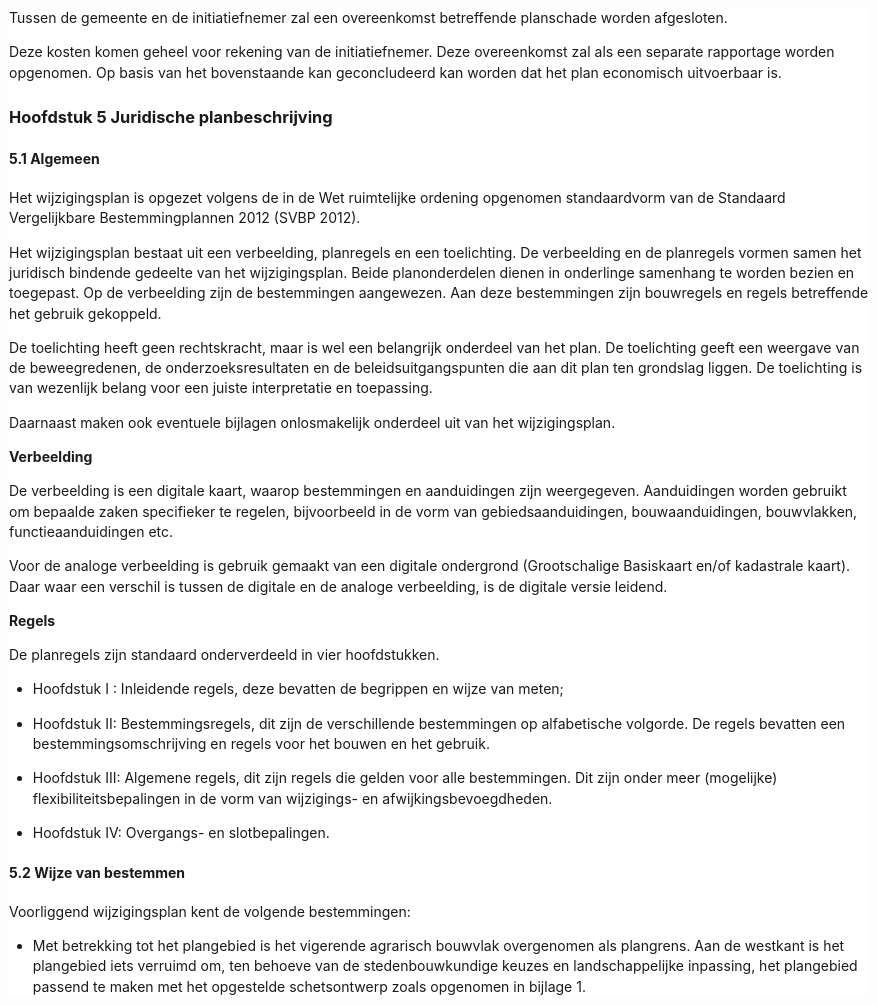 Tussen de gemeente en de initiatiefnemer zal een overeenkomst betreffende planschade worden afgesloten.

Deze kosten komen geheel voor rekening van de initiatiefnemer. Deze overeenkomst zal als een separate rapportage worden opgenomen. Op basis van het bovenstaande kan geconcludeerd kan worden dat het plan economisch uitvoerbaar is.

### Hoofdstuk 5 Juridische planbeschrijving

#### 5\.1 Algemeen

Het wijzigingsplan is opgezet volgens de in de Wet ruimtelijke ordening opgenomen standaardvorm van de Standaard Vergelijkbare Bestemmingplannen 2012 (SVBP 2012\).

Het wijzigingsplan bestaat uit een verbeelding, planregels en een toelichting. De verbeelding en de planregels vormen samen het juridisch bindende gedeelte van het wijzigingsplan. Beide planonderdelen dienen in onderlinge samenhang te worden bezien en toegepast. Op de verbeelding zijn de bestemmingen aangewezen. Aan deze bestemmingen zijn bouwregels en regels betreffende het gebruik gekoppeld.

De toelichting heeft geen rechtskracht, maar is wel een belangrijk onderdeel van het plan. De toelichting geeft een weergave van de beweegredenen, de onderzoeksresultaten en de beleidsuitgangspunten die aan dit plan ten grondslag liggen. De toelichting is van wezenlijk belang voor een juiste interpretatie en toepassing.

Daarnaast maken ook eventuele bijlagen onlosmakelijk onderdeel uit van het wijzigingsplan.

**Verbeelding**

De verbeelding is een digitale kaart, waarop bestemmingen en aanduidingen zijn weergegeven. Aanduidingen worden gebruikt om bepaalde zaken specifieker te regelen, bijvoorbeeld in de vorm van gebiedsaanduidingen, bouwaanduidingen, bouwvlakken, functieaanduidingen etc.

Voor de analoge verbeelding is gebruik gemaakt van een digitale ondergrond (Grootschalige Basiskaart en/of kadastrale kaart). Daar waar een verschil is tussen de digitale en de analoge verbeelding, is de digitale versie leidend.

**Regels**

De planregels zijn standaard onderverdeeld in vier hoofdstukken.

* Hoofdstuk I : Inleidende regels, deze bevatten de begrippen en wijze van meten;

* Hoofdstuk II: Bestemmingsregels, dit zijn de verschillende bestemmingen op alfabetische volgorde. De regels bevatten een bestemmingsomschrijving en regels voor het bouwen en het gebruik.

* Hoofdstuk III: Algemene regels, dit zijn regels die gelden voor alle bestemmingen. Dit zijn onder meer (mogelijke) flexibiliteitsbepalingen in de vorm van wijzigings\- en afwijkingsbevoegdheden.

* Hoofdstuk IV: Overgangs\- en slotbepalingen.

#### 5\.2 Wijze van bestemmen

Voorliggend wijzigingsplan kent de volgende bestemmingen:

* Met betrekking tot het plangebied is het vigerende agrarisch bouwvlak overgenomen als plangrens. Aan de westkant is het plangebied iets verruimd om, ten behoeve van de stedenbouwkundige keuzes en landschappelijke inpassing, het plangebied passend te maken met het opgestelde schetsontwerp zoals opgenomen in bijlage 1.
